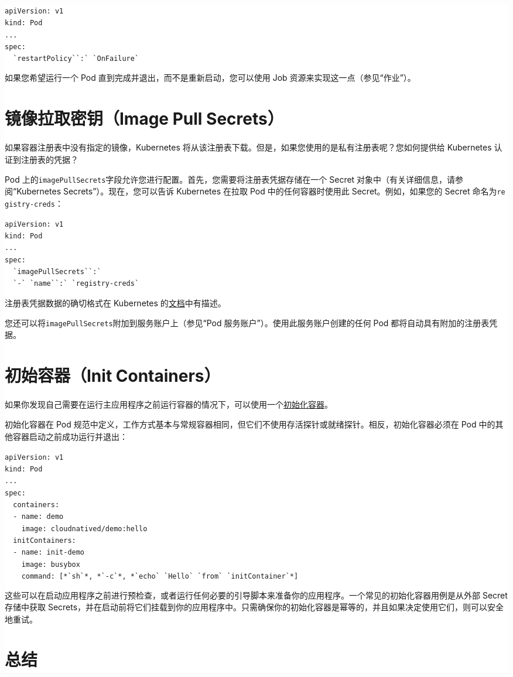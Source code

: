 ```
apiVersion: v1
kind: Pod
...
spec:
  `restartPolicy``:` `OnFailure`
```

如果您希望运行一个 Pod 直到完成并退出，而不是重新启动，您可以使用 Job 资源来实现这一点（参见“作业”）。

# 镜像拉取密钥（Image Pull Secrets）

如果容器注册表中没有指定的镜像，Kubernetes 将从该注册表下载。但是，如果您使用的是私有注册表呢？您如何提供给 Kubernetes 认证到注册表的凭据？

Pod 上的`imagePullSecrets`字段允许您进行配置。首先，您需要将注册表凭据存储在一个 Secret 对象中（有关详细信息，请参阅“Kubernetes Secrets”）。现在，您可以告诉 Kubernetes 在拉取 Pod 中的任何容器时使用此 Secret。例如，如果您的 Secret 命名为`registry-creds`：

```
apiVersion: v1
kind: Pod
...
spec:
  `imagePullSecrets``:`
  `-` `name``:` `registry-creds`
```

注册表凭据数据的确切格式在 Kubernetes 的[文档](https://oreil.ly/AfdOF)中有描述。

您还可以将`imagePullSecrets`附加到服务账户上（参见“Pod 服务账户”）。使用此服务账户创建的任何 Pod 都将自动具有附加的注册表凭据。

# 初始容器（Init Containers）

如果你发现自己需要在运行主应用程序之前运行容器的情况下，可以使用一个[初始化容器](https://oreil.ly/Obo5B)。

初始化容器在 Pod 规范中定义，工作方式基本与常规容器相同，但它们不使用存活探针或就绪探针。相反，初始化容器必须在 Pod 中的其他容器启动之前成功运行并退出：

```
apiVersion: v1
kind: Pod
...
spec:
  containers:
  - name: demo
    image: cloudnatived/demo:hello
  initContainers:
  - name: init-demo
    image: busybox
    command: [*`sh`*, *`-c`*, *`echo` `Hello` `from` `initContainer`*]
```

这些可以在启动应用程序之前进行预检查，或者运行任何必要的引导脚本来准备你的应用程序。一个常见的初始化容器用例是从外部 Secret 存储中获取 Secrets，并在启动前将它们挂载到你的应用程序中。只需确保你的初始化容器是幂等的，并且如果决定使用它们，则可以安全地重试。

# 总结

